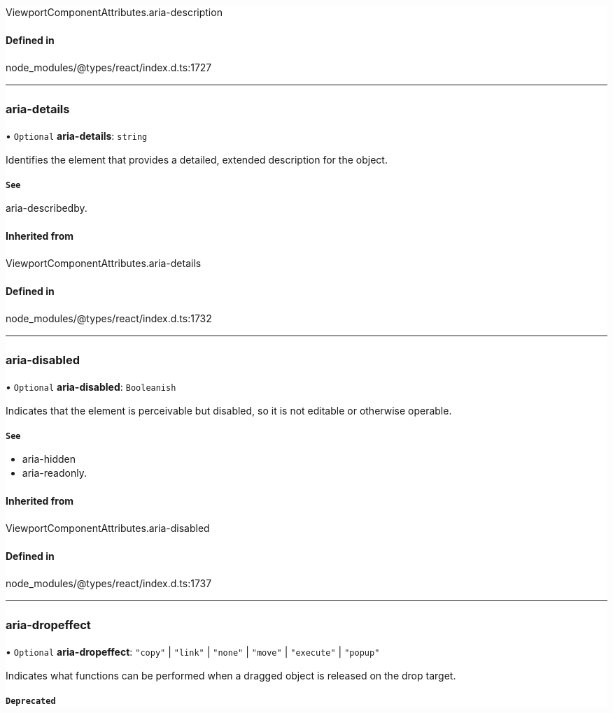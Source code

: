 ViewportComponentAttributes.aria-description

#### Defined in

node_modules/@types/react/index.d.ts:1727

___

### aria-details

• `Optional` **aria-details**: `string`

Identifies the element that provides a detailed, extended description for the object.

**`See`**

aria-describedby.

#### Inherited from

ViewportComponentAttributes.aria-details

#### Defined in

node_modules/@types/react/index.d.ts:1732

___

### aria-disabled

• `Optional` **aria-disabled**: `Booleanish`

Indicates that the element is perceivable but disabled, so it is not editable or otherwise operable.

**`See`**

 - aria-hidden
 - aria-readonly.

#### Inherited from

ViewportComponentAttributes.aria-disabled

#### Defined in

node_modules/@types/react/index.d.ts:1737

___

### aria-dropeffect

• `Optional` **aria-dropeffect**: ``"copy"`` \| ``"link"`` \| ``"none"`` \| ``"move"`` \| ``"execute"`` \| ``"popup"``

Indicates what functions can be performed when a dragged object is released on the drop target.

**`Deprecated`**
